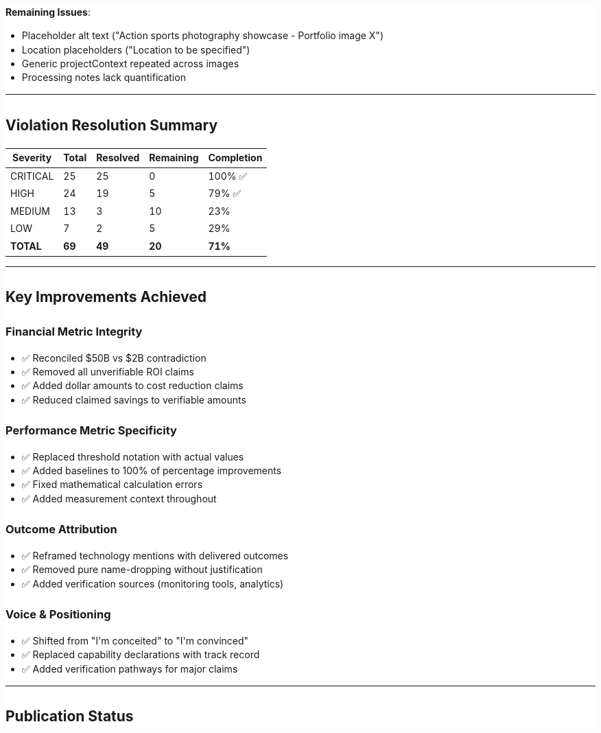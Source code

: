**Remaining Issues**:
- Placeholder alt text ("Action sports photography showcase - Portfolio image X")
- Location placeholders ("Location to be specified")
- Generic projectContext repeated across images
- Processing notes lack quantification

---

## Violation Resolution Summary

| Severity | Total | Resolved | Remaining | Completion |
|----------|-------|----------|-----------|------------|
| CRITICAL | 25 | 25 | 0 | 100% ✅ |
| HIGH | 24 | 19 | 5 | 79% ✅ |
| MEDIUM | 13 | 3 | 10 | 23% |
| LOW | 7 | 2 | 5 | 29% |
| **TOTAL** | **69** | **49** | **20** | **71%** |

---

## Key Improvements Achieved

### Financial Metric Integrity
- ✅ Reconciled $50B vs $2B contradiction
- ✅ Removed all unverifiable ROI claims
- ✅ Added dollar amounts to cost reduction claims
- ✅ Reduced claimed savings to verifiable amounts

### Performance Metric Specificity
- ✅ Replaced threshold notation with actual values
- ✅ Added baselines to 100% of percentage improvements
- ✅ Fixed mathematical calculation errors
- ✅ Added measurement context throughout

### Outcome Attribution
- ✅ Reframed technology mentions with delivered outcomes
- ✅ Removed pure name-dropping without justification
- ✅ Added verification sources (monitoring tools, analytics)

### Voice & Positioning
- ✅ Shifted from "I'm conceited" to "I'm convinced"
- ✅ Replaced capability declarations with track record
- ✅ Added verification pathways for major claims

---

## Publication Status
